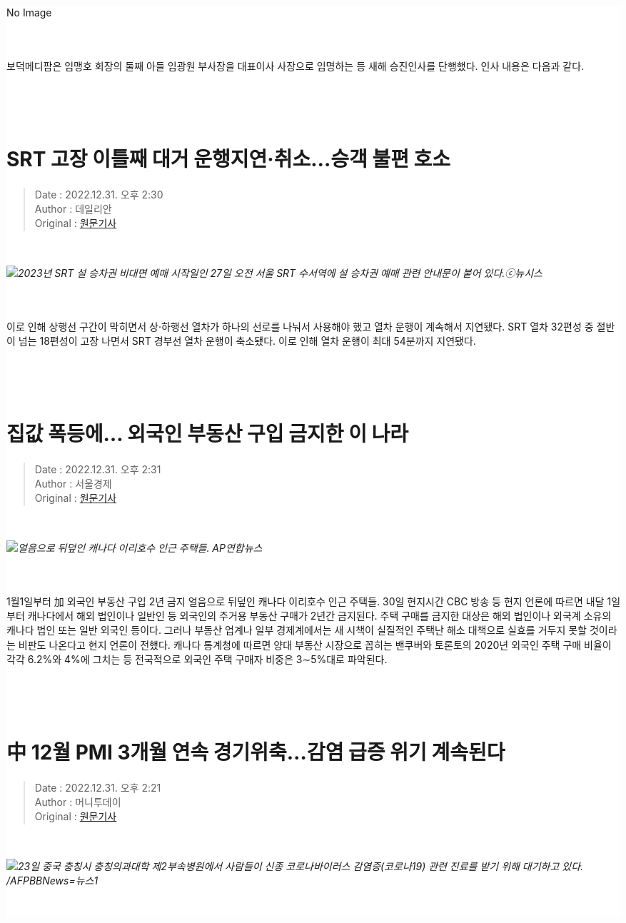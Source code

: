 No Image  
<br/><br/>  
  
보덕메디팜은 임맹호 회장의 둘째 아들 임광원 부사장을 대표이사 사장으로 임명하는 등 새해 승진인사를 단행했다. 인사 내용은 다음과 같다.  
<br/><br/><br/>  

  
# SRT 고장 이틀째 대거 운행지연·취소…승객 불편 호소  
  
> Date : 2022.12.31. 오후 2:30  
> Author : 데일리안  
> Original : [원문기사](https://n.news.naver.com/mnews/article/119/0002671779?sid=101)  
<br/>  
  
<img src="https://imgnews.pstatic.net/image/119/2022/12/31/0002671779_001_20221231143001265.jpeg?type=w647" id="img1"></img><em class="img_desc">2023년 SRT 설 승차권 비대면 예매 시작일인 27일 오전 서울 SRT 수서역에 설 승차권 예매 관련 안내문이 붙어 있다.ⓒ뉴시스</em>  
<br/><br/>  
  
이로 인해 상행선 구간이 막히면서 상·하행선 열차가 하나의 선로를 나눠서 사용해야 했고 열차 운행이 계속해서 지연됐다.
SRT 열차 32편성 중 절반이 넘는 18편성이 고장 나면서 SRT 경부선 열차 운행이 축소됐다.
이로 인해 열차 운행이 최대 54분까지 지연됐다.  
<br/><br/><br/>  

  
# 집값 폭등에… 외국인 부동산 구입 금지한 이 나라  
  
> Date : 2022.12.31. 오후 2:31  
> Author : 서울경제  
> Original : [원문기사](https://n.news.naver.com/mnews/article/011/0004139731?sid=101)  
<br/>  
  
<img src="https://imgnews.pstatic.net/image/011/2022/12/31/0004139731_001_20221231143101037.jpg?type=w647" id="img1"></img><em class="img_desc">얼음으로 뒤덮인 캐나다 이리호수 인근 주택들. AP연합뉴스</em>  
<br/><br/>  
  
1월1일부터 加 외국인 부동산 구입 2년 금지 얼음으로 뒤덮인 캐나다 이리호수 인근 주택들.
30일 현지시간 CBC 방송 등 현지 언론에 따르면 내달 1일부터 캐나다에서 해외 법인이나 일반인 등 외국인의 주거용 부동산 구매가 2년간 금지된다.
주택 구매를 금지한 대상은 해외 법인이나 외국계 소유의 캐나다 법인 또는 일반 외국인 등이다.
그러나 부동산 업계나 일부 경제계에서는 새 시책이 실질적인 주택난 해소 대책으로 실효를 거두지 못할 것이라는 비판도 나온다고 현지 언론이 전했다.
캐나다 통계청에 따르면 양대 부동산 시장으로 꼽히는 밴쿠버와 토론토의 2020년 외국인 주택 구매 비율이 각각 6.2%와 4%에 그치는 등 전국적으로 외국인 주택 구매자 비중은 3∼5%대로 파악된다.  
<br/><br/><br/>  

  
# 中 12월 PMI 3개월 연속 경기위축…감염 급증 위기 계속된다  
  
> Date : 2022.12.31. 오후 2:21  
> Author : 머니투데이  
> Original : [원문기사](https://n.news.naver.com/mnews/article/008/0004834971?sid=101)  
<br/>  
  
<img src="https://imgnews.pstatic.net/image/008/2022/12/31/0004834971_001_20221231142101009.jpg?type=w647" id="img1"></img><em class="img_desc">23일 중국 충칭시 충칭의과대학 제2부속병원에서 사람들이 신종 코로나바이러스 감염증(코로나19) 관련 진료를 받기 위해 대기하고 있다.  /AFPBBNews=뉴스1</em>  
<br/><br/>  
  